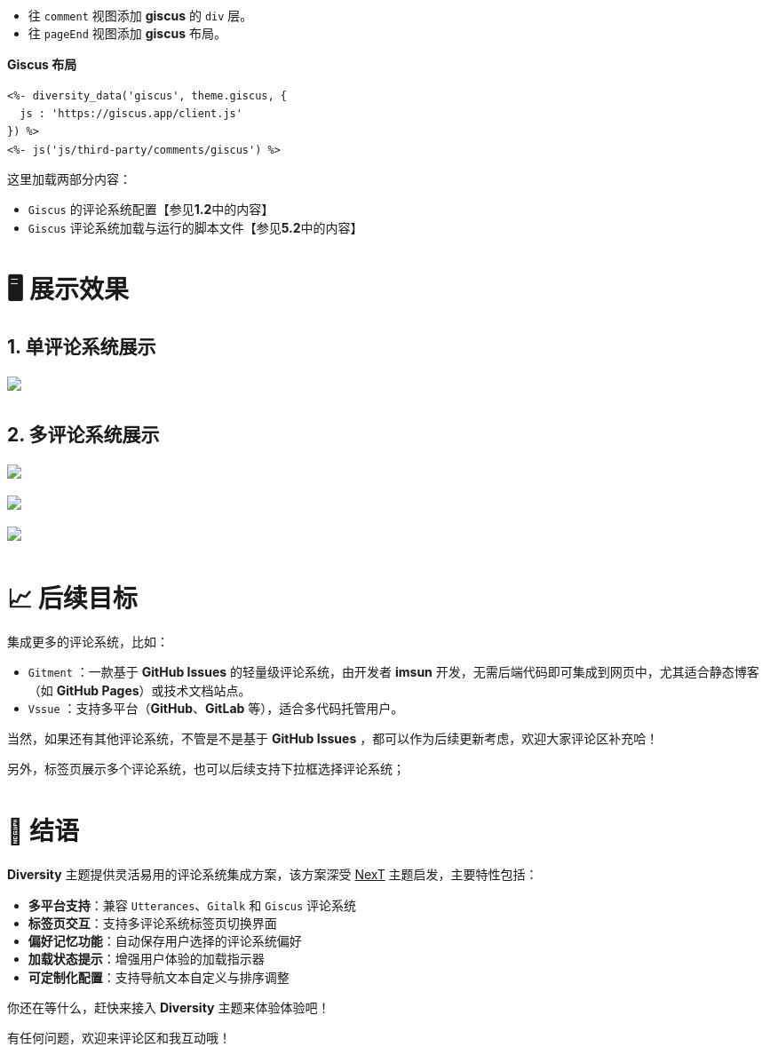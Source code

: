*   往 `comment` 视图添加 **giscus** 的 `div` 层。
*   往 `pageEnd` 视图添加 **giscus** 布局。

**Giscus 布局**

```ejs
<%- diversity_data('giscus', theme.giscus, {
  js : 'https://giscus.app/client.js'
}) %>
<%- js('js/third-party/comments/giscus') %>
```

这里加载两部分内容：

*   `Giscus` 的评论系统配置【参见**1.2**中的内容】
*   `Giscus` 评论系统加载与运行的脚本文件【参见**5.2**中的内容】

# 🖥️ 展示效果

## 1. 单评论系统展示

![](utterances-show-1.png)

## 2. 多评论系统展示

![](utterances-show.png)

![](gitalk-show.png)

![](giscus-show.png)

# 📈 后续目标

集成更多的评论系统，比如：

*   `Gitment` ：一款基于 **GitHub Issues** 的轻量级评论系统，由开发者 **imsun** 开发，无需后端代码即可集成到网页中，尤其适合静态博客（如 **GitHub Pages**）或技术文档站点。
*   `Vssue` ：支持多平台（**GitHub**、**GitLab** 等），适合多代码托管用户。

当然，如果还有其他评论系统，不管是不是基于 **GitHub Issues** ，都可以作为后续更新考虑，欢迎大家评论区补充哈！

另外，标签页展示多个评论系统，也可以后续支持下拉框选择评论系统；

# 📝 结语

**Diversity** 主题提供灵活易用的评论系统集成方案，该方案深受 [NexT](url) 主题启发，主要特性包括：

*   **多平台支持**：兼容 `Utterances`、`Gitalk` 和 `Giscus` 评论系统
*   **标签页交互**：支持多评论系统标签页切换界面
*   **偏好记忆功能**：自动保存用户选择的评论系统偏好
*   **加载状态提示**：增强用户体验的加载指示器
*   **可定制化配置**：支持导航文本自定义与排序调整

你还在等什么，赶快来接入 **Diversity** 主题来体验体验吧！

有任何问题，欢迎来评论区和我互动哦！
